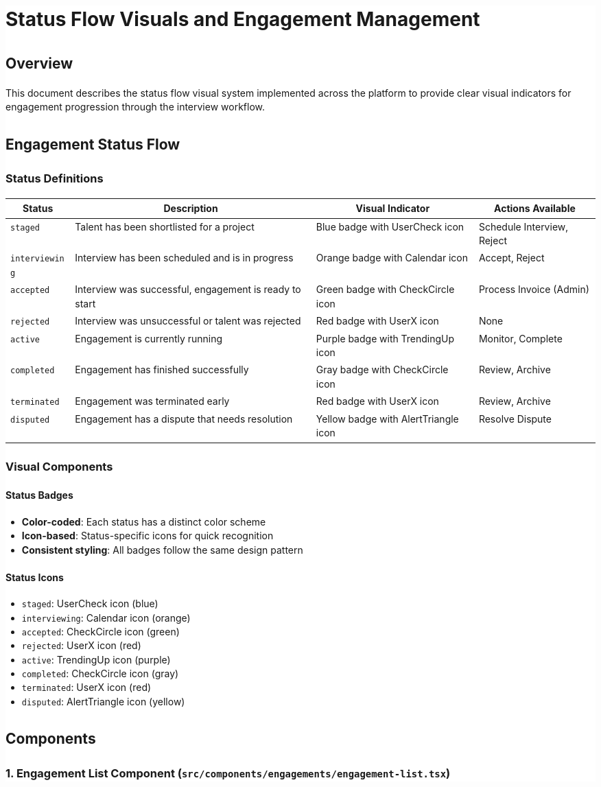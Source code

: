 # Status Flow Visuals and Engagement Management

## Overview

This document describes the status flow visual system implemented across the platform to provide clear visual indicators for engagement progression through the interview workflow.

## Engagement Status Flow

### Status Definitions

| Status | Description | Visual Indicator | Actions Available |
|--------|-------------|------------------|-------------------|
| `staged` | Talent has been shortlisted for a project | Blue badge with UserCheck icon | Schedule Interview, Reject |
| `interviewing` | Interview has been scheduled and is in progress | Orange badge with Calendar icon | Accept, Reject |
| `accepted` | Interview was successful, engagement is ready to start | Green badge with CheckCircle icon | Process Invoice (Admin) |
| `rejected` | Interview was unsuccessful or talent was rejected | Red badge with UserX icon | None |
| `active` | Engagement is currently running | Purple badge with TrendingUp icon | Monitor, Complete |
| `completed` | Engagement has finished successfully | Gray badge with CheckCircle icon | Review, Archive |
| `terminated` | Engagement was terminated early | Red badge with UserX icon | Review, Archive |
| `disputed` | Engagement has a dispute that needs resolution | Yellow badge with AlertTriangle icon | Resolve Dispute |

### Visual Components

#### Status Badges
- **Color-coded**: Each status has a distinct color scheme
- **Icon-based**: Status-specific icons for quick recognition
- **Consistent styling**: All badges follow the same design pattern

#### Status Icons
- `staged`: UserCheck icon (blue)
- `interviewing`: Calendar icon (orange)
- `accepted`: CheckCircle icon (green)
- `rejected`: UserX icon (red)
- `active`: TrendingUp icon (purple)
- `completed`: CheckCircle icon (gray)
- `terminated`: UserX icon (red)
- `disputed`: AlertTriangle icon (yellow)

## Components

### 1. Engagement List Component (`src/components/engagements/engagement-list.tsx`)
